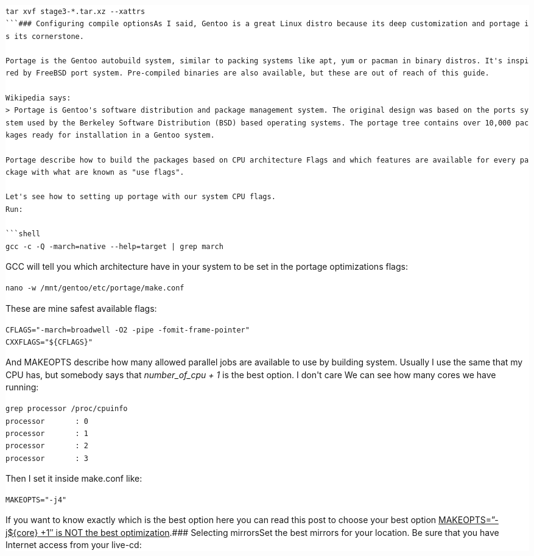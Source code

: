 ```shell
tar xvf stage3-*.tar.xz --xattrs
```### Configuring compile optionsAs I said, Gentoo is a great Linux distro because its deep customization and portage is its cornerstone.

Portage is the Gentoo autobuild system, similar to packing systems like apt, yum or pacman in binary distros. It's inspired by FreeBSD port system. Pre-compiled binaries are also available, but these are out of reach of this guide.

Wikipedia says:
> Portage is Gentoo's software distribution and package management system. The original design was based on the ports system used by the Berkeley Software Distribution (BSD) based operating systems. The portage tree contains over 10,000 packages ready for installation in a Gentoo system.

Portage describe how to build the packages based on CPU architecture Flags and which features are available for every package with what are known as "use flags".

Let's see how to setting up portage with our system CPU flags.
Run:

```shell
gcc -c -Q -march=native --help=target | grep march
```

GCC will tell you which architecture have in your system to be set in the portage optimizations flags:

```shell
nano -w /mnt/gentoo/etc/portage/make.conf
```

These are mine safest available flags:

```shell
CFLAGS="-march=broadwell -O2 -pipe -fomit-frame-pointer"
CXXFLAGS="${CFLAGS}"
```

And MAKEOPTS describe how many allowed parallel jobs are available to use by building system. Usually I use the same that my CPU has, but somebody says that *number_of_cpu + 1* is the best option. I don't care
We can see how many cores we have running:

```shell
grep processor /proc/cpuinfo
processor       : 0
processor       : 1
processor       : 2
processor       : 3
```

Then I set it inside make.conf like:

```shell
MAKEOPTS="-j4"
```

If you want to know exactly which is the best option here you can read this post to choose your best option [MAKEOPTS=”-j${core} +1″ is NOT the best optimization](https://blogs.gentoo.org/ago/2013/01/14/makeopts-jcore-1-is-not-the-best-optimization/).### Selecting mirrorsSet the best mirrors for your location. Be sure that you have Internet access from your live-cd:
